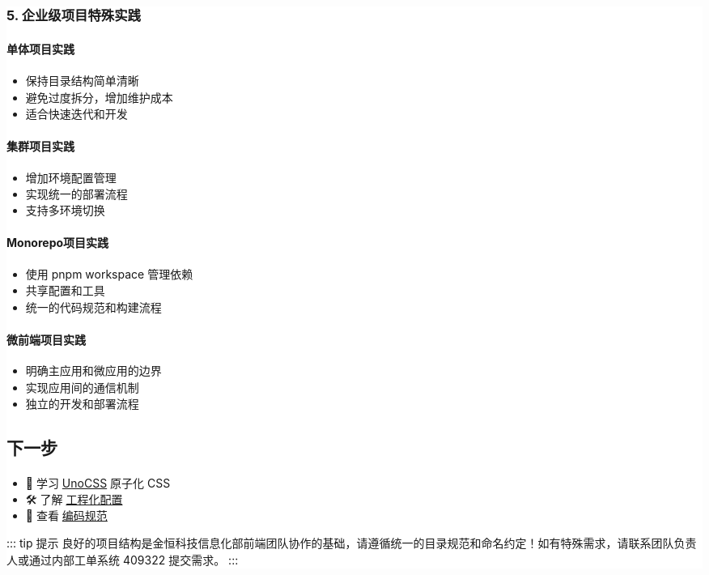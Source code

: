 ### 5. 企业级项目特殊实践

#### 单体项目实践
- 保持目录结构简单清晰
- 避免过度拆分，增加维护成本
- 适合快速迭代和开发

#### 集群项目实践
- 增加环境配置管理
- 实现统一的部署流程
- 支持多环境切换

#### Monorepo项目实践
- 使用 pnpm workspace 管理依赖
- 共享配置和工具
- 统一的代码规范和构建流程

#### 微前端项目实践
- 明确主应用和微应用的边界
- 实现应用间的通信机制
- 独立的开发和部署流程

## 下一步

- 🎨 学习 [UnoCSS](/views/unocss-guide) 原子化 CSS
- 🛠️ 了解 [工程化配置](/views/engineering/scaffold)
- 📖 查看 [编码规范](/views/best-practices/coding-standards)

::: tip 提示
良好的项目结构是金恒科技信息化部前端团队协作的基础，请遵循统一的目录规范和命名约定！如有特殊需求，请联系团队负责人或通过内部工单系统 409322 提交需求。
:::
